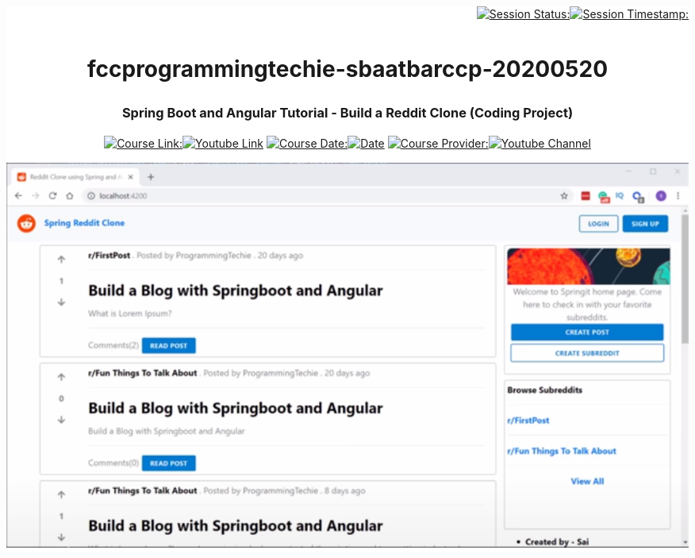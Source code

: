 
<div width="100%" align="right">



[![Session Status: ](https://img.shields.io/badge/⌛%20Ongoing-gray.svg?color=e7b416&style=for-the-badge)![Session Timestamp: ](https://img.shields.io/badge/0:12:06%20/%203:13:18-db7b2b?style=for-the-badge)](https://github.com/newojima/codewitharjun-fssbrs-20220811)

</div>

<div width="100%" align="center">

# fccprogrammingtechie-sbaatbarccp-20200520


### Spring Boot and Angular Tutorial - Build a Reddit Clone (Coding Project)




[![Course Link:](https://img.shields.io/badge/🔗%20Course%20Link%20%E2%86%92-gray.svg?color=628E36&style=for-the-badge)![Youtube Link](https://img.shields.io/badge/Playlist-90b564?style=for-the-badge&logo=youtube&logoColor=white)](https://www.youtube.com/watch?v=DKlTBBuc32c)
[![Course Date:](https://img.shields.io/badge/📅-gray.svg?color=F1DA4D&style=for-the-badge)![Date](https://img.shields.io/badge/Aug%2011,%202022-D7612B?style=for-the-badge)](https://www.youtube.com/watch?v=DKlTBBuc32c)
[![Course Provider:](https://img.shields.io/badge/🖊️-gray.svg?color=C92812&style=for-the-badge)![Youtube Channel](https://img.shields.io/badge/@Programming%20Techie-A60E16?style=for-the-badge&logo=youtube&logoColor=white)](https://www.youtube.com/channel/UCD20RZV_WHQImisCW2QZwDw)

</div>

<img src="@/../README/preview.png" width="100%"  alt="Preview of the App"/>
